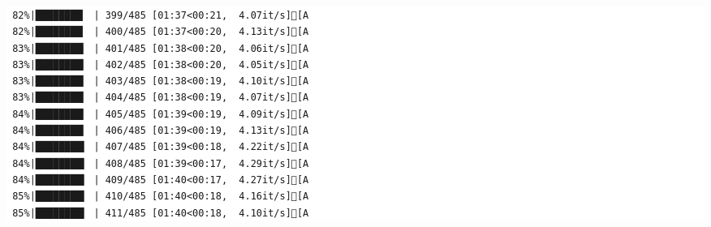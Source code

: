      82%|████████▏ | 399/485 [01:37<00:21,  4.07it/s][A
     82%|████████▏ | 400/485 [01:37<00:20,  4.13it/s][A
     83%|████████▎ | 401/485 [01:38<00:20,  4.06it/s][A
     83%|████████▎ | 402/485 [01:38<00:20,  4.05it/s][A
     83%|████████▎ | 403/485 [01:38<00:19,  4.10it/s][A
     83%|████████▎ | 404/485 [01:38<00:19,  4.07it/s][A
     84%|████████▎ | 405/485 [01:39<00:19,  4.09it/s][A
     84%|████████▎ | 406/485 [01:39<00:19,  4.13it/s][A
     84%|████████▍ | 407/485 [01:39<00:18,  4.22it/s][A
     84%|████████▍ | 408/485 [01:39<00:17,  4.29it/s][A
     84%|████████▍ | 409/485 [01:40<00:17,  4.27it/s][A
     85%|████████▍ | 410/485 [01:40<00:18,  4.16it/s][A
     85%|████████▍ | 411/485 [01:40<00:18,  4.10it/s][A
